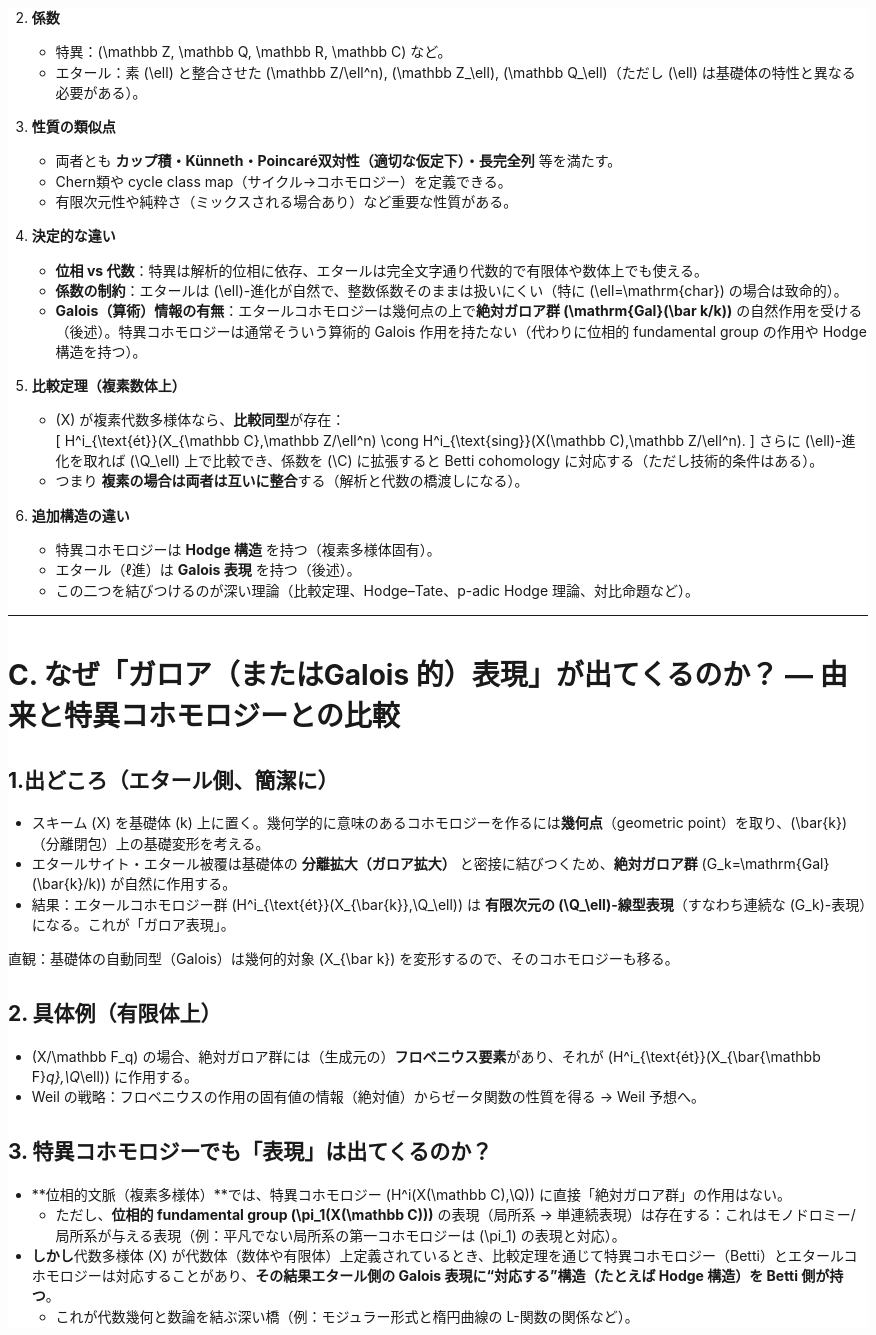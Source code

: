 2. **係数**
   - 特異：\(\mathbb Z, \mathbb Q, \mathbb R, \mathbb C\) など。  
   - エタール：素 \(\ell\) と整合させた \(\mathbb Z/\ell^n\), \(\mathbb Z_\ell\), \(\mathbb Q_\ell\)（ただし \(\ell\) は基礎体の特性と異なる必要がある）。  

3. **性質の類似点**
   - 両者とも **カップ積・Künneth・Poincaré双対性（適切な仮定下）・長完全列** 等を満たす。  
   - Chern類や cycle class map（サイクル→コホモロジー）を定義できる。  
   - 有限次元性や純粋さ（ミックスされる場合あり）など重要な性質がある。  

4. **決定的な違い**
   - **位相 vs 代数**：特異は解析的位相に依存、エタールは完全文字通り代数的で有限体や数体上でも使える。  
   - **係数の制約**：エタールは \(\ell\)-進化が自然で、整数係数そのままは扱いにくい（特に \(\ell=\mathrm{char}\) の場合は致命的）。  
   - **Galois（算術）情報の有無**：エタールコホモロジーは幾何点の上で**絶対ガロア群 \(\mathrm{Gal}(\bar k/k)\)** の自然作用を受ける（後述）。特異コホモロジーは通常そういう算術的 Galois 作用を持たない（代わりに位相的 fundamental group の作用や Hodge 構造を持つ）。  

5. **比較定理（複素数体上）**  
   - \(X\) が複素代数多様体なら、**比較同型**が存在：  
     \[
     H^i_{\text{ét}}(X_{\mathbb C},\mathbb Z/\ell^n) \cong H^i_{\text{sing}}(X(\mathbb C),\mathbb Z/\ell^n).
     \]
     さらに \(\ell\)-進化を取れば \(\Q_\ell\) 上で比較でき、係数を \(\C\) に拡張すると Betti cohomology に対応する（ただし技術的条件はある）。  
   - つまり **複素の場合は両者は互いに整合**する（解析と代数の橋渡しになる）。  

6. **追加構造の違い**
   - 特異コホモロジーは **Hodge 構造** を持つ（複素多様体固有）。  
   - エタール（ℓ進）は **Galois 表現** を持つ（後述）。  
   - この二つを結びつけるのが深い理論（比較定理、Hodge–Tate、p-adic Hodge 理論、対比命題など）。

---

# C. なぜ「ガロア（またはGalois 的）表現」が出てくるのか？ — 由来と特異コホモロジーとの比較

## 1.出どころ（エタール側、簡潔に）
- スキーム \(X\) を基礎体 \(k\) 上に置く。幾何学的に意味のあるコホモロジーを作るには**幾何点**（geometric point）を取り、\(\bar{k}\)（分離閉包）上の基礎変形を考える。  
- エタールサイト・エタール被覆は基礎体の **分離拡大（ガロア拡大）** と密接に結びつくため、**絶対ガロア群** \(G_k=\mathrm{Gal}(\bar{k}/k)\) が自然に作用する。  
- 結果：エタールコホモロジー群 \(H^i_{\text{ét}}(X_{\bar{k}},\Q_\ell)\) は **有限次元の \(\Q_\ell\)-線型表現**（すなわち連続な \(G_k\)-表現）になる。これが「ガロア表現」。

直観：基礎体の自動同型（Galois）は幾何的対象 \(X_{\bar k}\) を変形するので、そのコホモロジーも移る。  

## 2. 具体例（有限体上）
- \(X/\mathbb F_q\) の場合、絶対ガロア群には（生成元の）**フロベニウス要素**があり、それが \(H^i_{\text{ét}}(X_{\bar{\mathbb F}_q},\Q_\ell)\) に作用する。  
- Weil の戦略：フロベニウスの作用の固有値の情報（絶対値）からゼータ関数の性質を得る → Weil 予想へ。

## 3. 特異コホモロジーでも「表現」は出てくるのか？
- **位相的文脈（複素多様体）**では、特異コホモロジー \(H^i(X(\mathbb C),\Q)\) に直接「絶対ガロア群」の作用はない。  
  - ただし、**位相的 fundamental group \(\pi_1(X(\mathbb C))\)** の表現（局所系 → 単連続表現）は存在する：これはモノドロミー/局所系が与える表現（例：平凡でない局所系の第一コホモロジーは \(\pi_1\) の表現と対応）。  
- **しかし**代数多様体 \(X\) が代数体（数体や有限体）上定義されているとき、比較定理を通じて特異コホモロジー（Betti）とエタールコホモロジーは対応することがあり、**その結果エタール側の Galois 表現に“対応する”構造（たとえば Hodge 構造）を Betti 側が持つ**。  
  - これが代数幾何と数論を結ぶ深い橋（例：モジュラー形式と楕円曲線の L-関数の関係など）。

